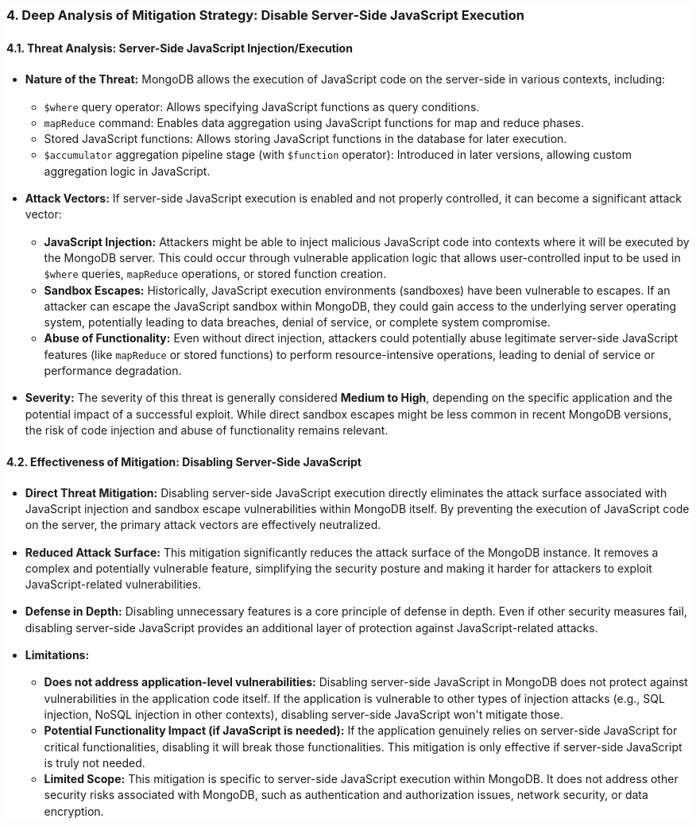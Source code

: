 ### 4. Deep Analysis of Mitigation Strategy: Disable Server-Side JavaScript Execution

#### 4.1. Threat Analysis: Server-Side JavaScript Injection/Execution

*   **Nature of the Threat:** MongoDB allows the execution of JavaScript code on the server-side in various contexts, including:
    *   `$where` query operator: Allows specifying JavaScript functions as query conditions.
    *   `mapReduce` command: Enables data aggregation using JavaScript functions for map and reduce phases.
    *   Stored JavaScript functions: Allows storing JavaScript functions in the database for later execution.
    *   `$accumulator` aggregation pipeline stage (with `$function` operator):  Introduced in later versions, allowing custom aggregation logic in JavaScript.

*   **Attack Vectors:**  If server-side JavaScript execution is enabled and not properly controlled, it can become a significant attack vector:
    *   **JavaScript Injection:** Attackers might be able to inject malicious JavaScript code into contexts where it will be executed by the MongoDB server. This could occur through vulnerable application logic that allows user-controlled input to be used in `$where` queries, `mapReduce` operations, or stored function creation.
    *   **Sandbox Escapes:** Historically, JavaScript execution environments (sandboxes) have been vulnerable to escapes. If an attacker can escape the JavaScript sandbox within MongoDB, they could gain access to the underlying server operating system, potentially leading to data breaches, denial of service, or complete system compromise.
    *   **Abuse of Functionality:** Even without direct injection, attackers could potentially abuse legitimate server-side JavaScript features (like `mapReduce` or stored functions) to perform resource-intensive operations, leading to denial of service or performance degradation.

*   **Severity:** The severity of this threat is generally considered **Medium to High**, depending on the specific application and the potential impact of a successful exploit. While direct sandbox escapes might be less common in recent MongoDB versions, the risk of code injection and abuse of functionality remains relevant.

#### 4.2. Effectiveness of Mitigation: Disabling Server-Side JavaScript

*   **Direct Threat Mitigation:** Disabling server-side JavaScript execution directly eliminates the attack surface associated with JavaScript injection and sandbox escape vulnerabilities within MongoDB itself. By preventing the execution of JavaScript code on the server, the primary attack vectors are effectively neutralized.
*   **Reduced Attack Surface:**  This mitigation significantly reduces the attack surface of the MongoDB instance. It removes a complex and potentially vulnerable feature, simplifying the security posture and making it harder for attackers to exploit JavaScript-related vulnerabilities.
*   **Defense in Depth:** Disabling unnecessary features is a core principle of defense in depth. Even if other security measures fail, disabling server-side JavaScript provides an additional layer of protection against JavaScript-related attacks.

*   **Limitations:**
    *   **Does not address application-level vulnerabilities:** Disabling server-side JavaScript in MongoDB does not protect against vulnerabilities in the application code itself. If the application is vulnerable to other types of injection attacks (e.g., SQL injection, NoSQL injection in other contexts), disabling server-side JavaScript won't mitigate those.
    *   **Potential Functionality Impact (if JavaScript is needed):** If the application genuinely relies on server-side JavaScript for critical functionalities, disabling it will break those functionalities. This mitigation is only effective if server-side JavaScript is truly not needed.
    *   **Limited Scope:** This mitigation is specific to server-side JavaScript execution within MongoDB. It does not address other security risks associated with MongoDB, such as authentication and authorization issues, network security, or data encryption.
